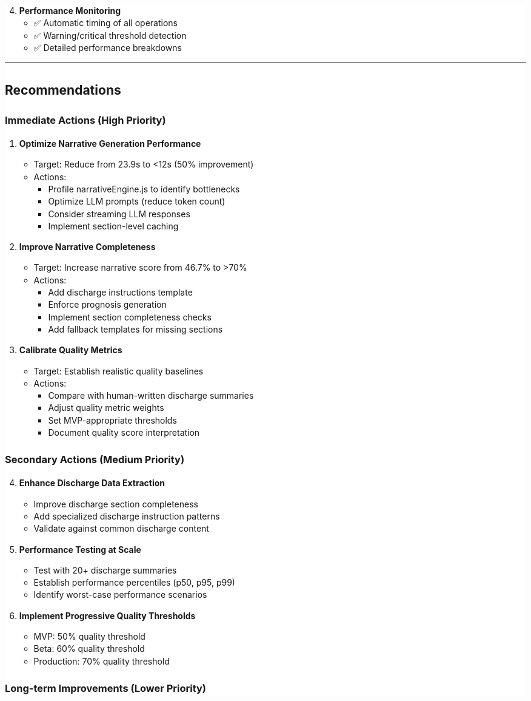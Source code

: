 4. **Performance Monitoring**
   - ✅ Automatic timing of all operations
   - ✅ Warning/critical threshold detection
   - ✅ Detailed performance breakdowns

---

## Recommendations

### Immediate Actions (High Priority)

1. **Optimize Narrative Generation Performance**
   - Target: Reduce from 23.9s to <12s (50% improvement)
   - Actions:
     - Profile narrativeEngine.js to identify bottlenecks
     - Optimize LLM prompts (reduce token count)
     - Consider streaming LLM responses
     - Implement section-level caching

2. **Improve Narrative Completeness**
   - Target: Increase narrative score from 46.7% to >70%
   - Actions:
     - Add discharge instructions template
     - Enforce prognosis generation
     - Implement section completeness checks
     - Add fallback templates for missing sections

3. **Calibrate Quality Metrics**
   - Target: Establish realistic quality baselines
   - Actions:
     - Compare with human-written discharge summaries
     - Adjust quality metric weights
     - Set MVP-appropriate thresholds
     - Document quality score interpretation

### Secondary Actions (Medium Priority)

4. **Enhance Discharge Data Extraction**
   - Improve discharge section completeness
   - Add specialized discharge instruction patterns
   - Validate against common discharge content

5. **Performance Testing at Scale**
   - Test with 20+ discharge summaries
   - Establish performance percentiles (p50, p95, p99)
   - Identify worst-case performance scenarios

6. **Implement Progressive Quality Thresholds**
   - MVP: 50% quality threshold
   - Beta: 60% quality threshold
   - Production: 70% quality threshold

### Long-term Improvements (Lower Priority)
